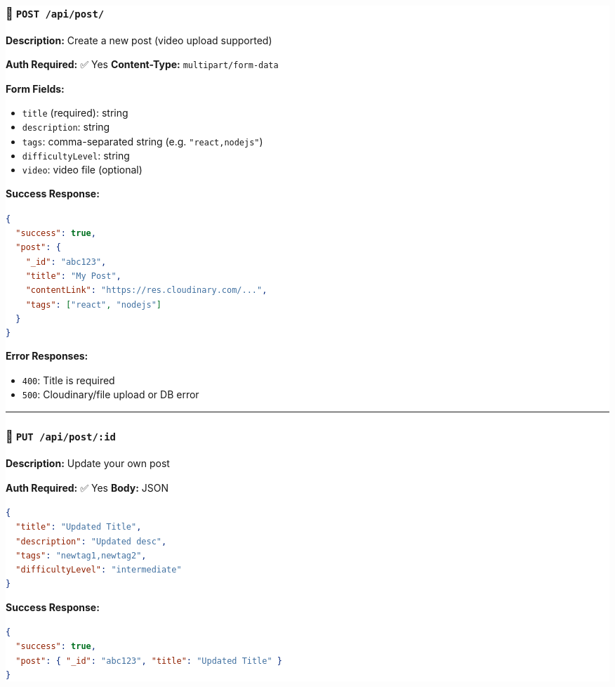 
### 🔹 `POST /api/post/`

**Description:** Create a new post (video upload supported)

**Auth Required:** ✅ Yes
**Content-Type:** `multipart/form-data`

**Form Fields:**

* `title` (required): string
* `description`: string
* `tags`: comma-separated string (e.g. `"react,nodejs"`)
* `difficultyLevel`: string
* `video`: video file (optional)

**Success Response:**

```json
{
  "success": true,
  "post": {
    "_id": "abc123",
    "title": "My Post",
    "contentLink": "https://res.cloudinary.com/...",
    "tags": ["react", "nodejs"]
  }
}
```

**Error Responses:**

* `400`: Title is required
* `500`: Cloudinary/file upload or DB error

---

### 🔹 `PUT /api/post/:id`

**Description:** Update your own post

**Auth Required:** ✅ Yes
**Body:** JSON

```json
{
  "title": "Updated Title",
  "description": "Updated desc",
  "tags": "newtag1,newtag2",
  "difficultyLevel": "intermediate"
}
```

**Success Response:**

```json
{
  "success": true,
  "post": { "_id": "abc123", "title": "Updated Title" }
}
```
